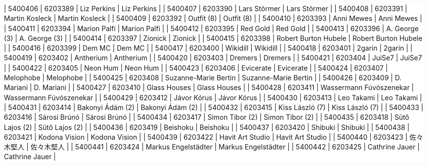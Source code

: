 | 5400406 | 6203389 | Liz Perkins | Liz Perkins |
| 5400407 | 6203390 | Lars Störmer | Lars Störmer |
| 5400408 | 6203391 | Martin Kosleck | Martin Kosleck |
| 5400409 | 6203392 | Outfit (8) | Outfit (8) |
| 5400410 | 6203393 | Anni Mewes | Anni Mewes |
| 5400411 | 6203394 | Marion Palfi | Marion Palfi |
| 5400412 | 6203395 | Red Gold | Red Gold |
| 5400413 | 6203396 | A. George (3) | A. George (3) |
| 5400414 | 6203397 | Zionick | Zionick |
| 5400415 | 6203398 | Robert Burton Hubele | Robert Burton Hubele |
| 5400416 | 6203399 | Dem MC | Dem MC |
| 5400417 | 6203400 | Wikidill | Wikidill |
| 5400418 | 6203401 | 2garin | 2garin |
| 5400419 | 6203402 | Antherium | Antherium |
| 5400420 | 6203403 | Dremers | Dremers |
| 5400421 | 6203404 | JuiSe7 | JuiSe7 |
| 5400422 | 6203405 | Neon Hum | Neon Hum |
| 5400423 | 6203406 | Evicerate | Evicerate |
| 5400424 | 6203407 | Melophobe | Melophobe |
| 5400425 | 6203408 | Suzanne-Marie Bertin | Suzanne-Marie Bertin |
| 5400426 | 6203409 | D. Mariani | D. Mariani |
| 5400427 | 6203410 | Glass Houses | Glass Houses |
| 5400428 | 6203411 | Wassermann Fúvószenekar | Wassermann Fúvószenekar |
| 5400429 | 6203412 | Jávor Kórus | Jávor Kórus |
| 5400430 | 6203413 | Leo Takami | Leo Takami |
| 5400431 | 6203414 | Bakonyi Ádám (2) | Bakonyi Ádám (2) |
| 5400432 | 6203415 | Kiss László (7) | Kiss László (7) |
| 5400433 | 6203416 | Sárosi Brúnó | Sárosi Brúnó |
| 5400434 | 6203417 | Simon Tibor (2) | Simon Tibor (2) |
| 5400435 | 6203418 | Sütő Lajos (2) | Sütő Lajos (2) |
| 5400436 | 6203419 | Beishoku | Beishoku |
| 5400437 | 6203420 | Shibuki | Shibuki |
| 5400438 | 6203421 | Kodona Vision | Kodona Vision |
| 5400439 | 6203422 | Havit Art Studio | Havit Art Studio |
| 5400440 | 6203423 | 佐々木堅人 | 佐々木堅人 |
| 5400441 | 6203424 | Markus Engelstädter | Markus Engelstädter |
| 5400442 | 6203425 | Cathrine Jauer | Cathrine Jauer |
